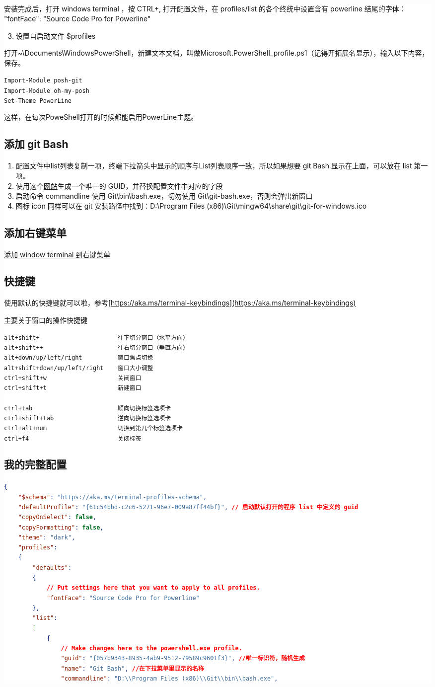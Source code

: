 安装完成后，打开 windows terminal ，按 CTRL+, 打开配置文件，在 profiles/list 的各个终统中设置含有 powerline 结尾的字体： "fontFace": "Source Code Pro for Powerline"

3. 设置自启动文件 $profiles

打开~\Documents\WindowsPowerShell，新建文本文档，叫做Microsoft.PowerShell_profile.ps1（记得开拓展名显示），输入以下内容，保存。
```
Import-Module posh-git
Import-Module oh-my-posh
Set-Theme PowerLine
```
这样，在每次PoweShell打开的时候都能启用PowerLine主题。

## 添加 git Bash

1. 配置文件中list列表复制一项，终端下拉箭头中显示的顺序与List列表顺序一致，所以如果想要 git Bash 显示在上面，可以放在 list 第一项。
2. 使用这个[网站](https://www.guidgen.com/)生成一个唯一的 GUID，并替换配置文件中对应的字段
3. 启动命令 commandline 使用 Git\bin\bash.exe，切勿使用 Git\git-bash.exe，否则会弹出新窗口
4. 图标 icon 同样可以在 git 安装路径中找到：D:\\Program Files (x86)\\Git\\mingw64\\share\\git\\git-for-windows.ico

## 添加右键菜单

[添加 window terminal 到右键菜单](https://blog.csdn.net/Jioho_chen/article/details/101159291)

## 快捷键

使用默认的快捷键就可以啦，参考[https://aka.ms/terminal-keybindings](https://aka.ms/terminal-keybindings)

主要关于窗口的操作快捷键
```
alt+shift+-			            往下切分窗口（水平方向）		
alt+shift++			            往右切分窗口（垂直方向）		
alt+down/up/left/right			窗口焦点切换		
alt+shift+down/up/left/right	窗口大小调整		
ctrl+shift+w			        关闭窗口		
ctrl+shift+t			        新建窗口

ctrl+tab			            顺向切换标签选项卡		
ctrl+shift+tab			        逆向切换标签选项卡		
ctrl+alt+num			        切换到第几个标签选项卡		
ctrl+f4			                关闭标签		
```

## 我的完整配置
```json
{
    "$schema": "https://aka.ms/terminal-profiles-schema",
    "defaultProfile": "{61c54bbd-c2c6-5271-96e7-009a87ff44bf}", // 启动默认打开的程序 list 中定义的 guid
    "copyOnSelect": false,
    "copyFormatting": false,
    "theme": "dark",
    "profiles":
    {
        "defaults":
        {
            // Put settings here that you want to apply to all profiles.
            "fontFace": "Source Code Pro for Powerline"
        },
        "list":
        [
            {
                // Make changes here to the powershell.exe profile.
                "guid": "{057b9343-8935-4ab9-9512-79589c9601f3}", //唯一标识符，随机生成
                "name": "Git Bash", //在下拉菜单里显示的名称
                "commandline": "D:\\Program Files (x86)\\Git\\bin\\bash.exe",
```